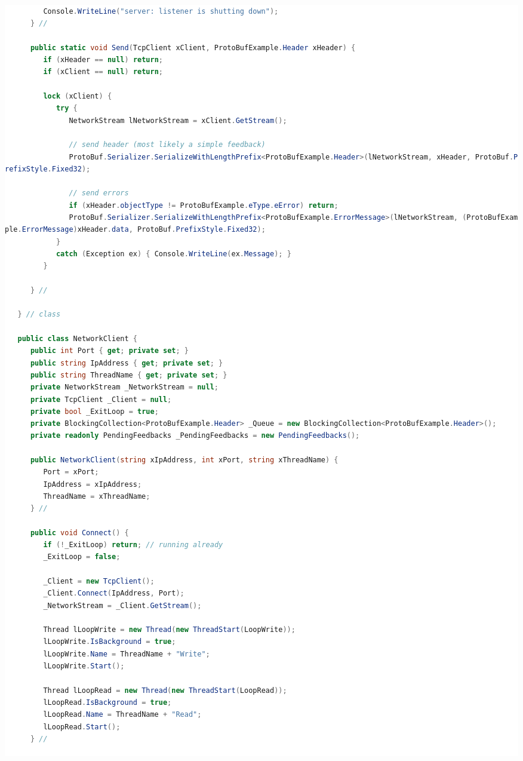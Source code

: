 ```c#
         Console.WriteLine("server: listener is shutting down");
      } //
 
      public static void Send(TcpClient xClient, ProtoBufExample.Header xHeader) {
         if (xHeader == null) return;
         if (xClient == null) return;
 
         lock (xClient) {
            try {
               NetworkStream lNetworkStream = xClient.GetStream();
 
               // send header (most likely a simple feedback)
               ProtoBuf.Serializer.SerializeWithLengthPrefix<ProtoBufExample.Header>(lNetworkStream, xHeader, ProtoBuf.PrefixStyle.Fixed32);
 
               // send errors
               if (xHeader.objectType != ProtoBufExample.eType.eError) return;
               ProtoBuf.Serializer.SerializeWithLengthPrefix<ProtoBufExample.ErrorMessage>(lNetworkStream, (ProtoBufExample.ErrorMessage)xHeader.data, ProtoBuf.PrefixStyle.Fixed32);
            }
            catch (Exception ex) { Console.WriteLine(ex.Message); }
         }
 
      } //
 
   } // class
 
   public class NetworkClient {
      public int Port { get; private set; }
      public string IpAddress { get; private set; }
      public string ThreadName { get; private set; }
      private NetworkStream _NetworkStream = null;
      private TcpClient _Client = null;
      private bool _ExitLoop = true;
      private BlockingCollection<ProtoBufExample.Header> _Queue = new BlockingCollection<ProtoBufExample.Header>();
      private readonly PendingFeedbacks _PendingFeedbacks = new PendingFeedbacks();
 
      public NetworkClient(string xIpAddress, int xPort, string xThreadName) {
         Port = xPort;
         IpAddress = xIpAddress;
         ThreadName = xThreadName;
      } //
 
      public void Connect() {
         if (!_ExitLoop) return; // running already
         _ExitLoop = false;
 
         _Client = new TcpClient();
         _Client.Connect(IpAddress, Port);
         _NetworkStream = _Client.GetStream();
 
         Thread lLoopWrite = new Thread(new ThreadStart(LoopWrite));
         lLoopWrite.IsBackground = true;
         lLoopWrite.Name = ThreadName + "Write";
         lLoopWrite.Start();
 
         Thread lLoopRead = new Thread(new ThreadStart(LoopRead));
         lLoopRead.IsBackground = true;
         lLoopRead.Name = ThreadName + "Read";
         lLoopRead.Start();
      } //
 
```